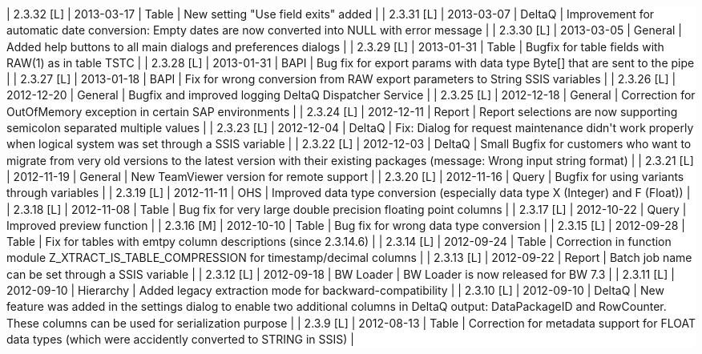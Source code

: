 | 2.3.32 [L] | 2013-03-17 | Table                | New setting "Use field exits" added                                                                                                                                                            |
| 2.3.31 [L] | 2013-03-07 | DeltaQ               | Improvement for automatic date conversion: Empty dates are now converted into NULL with error message                                                                                          |
| 2.3.30 [L] | 2013-03-05 | General              | Added help buttons to all main dialogs and preferences dialogs                                                                                                                                 |
| 2.3.29 [L] | 2013-01-31 | Table                | Bugfix for table fields with RAW(1) as in table TSTC                                                                                                                                           |
| 2.3.28 [L] | 2013-01-31 | BAPI                 | Bug fix for export params with data type Byte[] that are sent to the pipe                                                                                                                      |
| 2.3.27 [L] | 2013-01-18 | BAPI                 | Fix for wrong conversion from RAW export parameters to String SSIS variables                                                                                                                   |
| 2.3.26 [L] | 2012-12-20 | General              | Bugfix and improved logging DeltaQ Dispatcher Service                                                                                                                                          |
| 2.3.25 [L] | 2012-12-18 | General              | Correction for OutOfMemory exception in certain SAP environments                                                                                                                               |
| 2.3.24 [L] | 2012-12-11 | Report               | Report selections are now supporting semicolon separated multiple values                                                                                                                       |
| 2.3.23 [L] | 2012-12-04 | DeltaQ               | Fix: Dialog for request maintenance didn't work properly when logical system was set through a SSIS variable                                                                                   |
| 2.3.22 [L] | 2012-12-03 | DeltaQ               | Small Bugfix for customers who want to migrate from very old versions to the latest version with their existing packages (message: Wrong input string format)                                  |
| 2.3.21 [L] | 2012-11-19 | General              | New TeamViewer version for remote support                                                                                                                                                      |
| 2.3.20 [L] | 2012-11-16 | Query                | Bugfix for using variants through variables                                                                                                                                                    |
| 2.3.19 [L] | 2012-11-11 | OHS                  | Improved data type conversion (especially data type X (Integer) and F (Float))                                                                                                                 |
| 2.3.18 [L] | 2012-11-08 | Table                | Bug fix for very large double precision floating point columns                                                                                                                                 |
| 2.3.17 [L] | 2012-10-22 | Query                | Improved preview function                                                                                                                                                                      |
| 2.3.16 [M] | 2012-10-10 | Table                | Bug fix for wrong data type conversion                                                                                                                                                         |
| 2.3.15 [L] | 2012-09-28 | Table                | Fix for tables with emtpy column descriptions (since 2.3.14.6)                                                                                                                                 |
| 2.3.14 [L] | 2012-09-24 | Table                | Correction in function module Z_XTRACT_IS_TABLE_COMPRESSION for timestamp/decimal columns                                                                                                      |
| 2.3.13 [L] | 2012-09-22 | Report               | Batch job name can be set through a SSIS variable                                                                                                                                              |
| 2.3.12 [L] | 2012-09-18 | BW Loader            | BW Loader is now released for BW 7.3                                                                                                                                                           |
| 2.3.11 [L] | 2012-09-10 | Hierarchy            | Added legacy extraction mode for backward-compatibility                                                                                                                                        |
| 2.3.10 [L] | 2012-09-10 | DeltaQ               | New feature was added in the settings dialog to enable two additional columns in DeltaQ output: DataPackageID and RowCounter. These columns can be used for serialization purpose              |
| 2.3.9 [L]  | 2012-08-13 | Table                | Correction for metadata support for FLOAT data types (which were accidently converted to STRING in SSIS)                                                                                       |